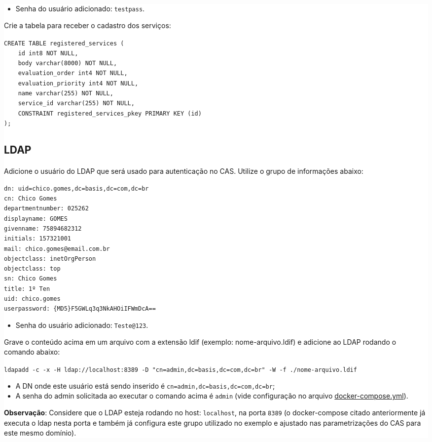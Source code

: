 + Senha do usuário adicionado: `testpass`.

Crie a tabela para receber o cadastro dos serviços:

```
CREATE TABLE registered_services (
	id int8 NOT NULL,
	body varchar(8000) NOT NULL,
	evaluation_order int4 NOT NULL,
	evaluation_priority int4 NOT NULL,
	name varchar(255) NOT NULL,
	service_id varchar(255) NOT NULL,
	CONSTRAINT registered_services_pkey PRIMARY KEY (id)
);

```


## LDAP

Adicione o usuário do LDAP que será usado para autenticação no CAS. Utilize o grupo de informações abaixo:

```
dn: uid=chico.gomes,dc=basis,dc=com,dc=br
cn: Chico Gomes
departmentnumber: 025262
displayname: GOMES
givenname: 75894682312
initials: 157321001
mail: chico.gomes@email.com.br
objectclass: inetOrgPerson
objectclass: top
sn: Chico Gomes
title: 1º Ten
uid: chico.gomes
userpassword: {MD5}F5GWLq3q3NkAHOiIFWmDcA==
```

+ Senha do usuário adicionado: `Teste@123`.


Grave o conteúdo acima em um arquivo com a extensão ldif (exemplo: nome-arquivo.ldif) e adicione ao LDAP rodando o comando abaixo:

```
ldapadd -c -x -H ldap://localhost:8389 -D "cn=admin,dc=basis,dc=com,dc=br" -W -f ./nome-arquivo.ldif 
```
* A DN onde este usuário está sendo inserido é `cn=admin,dc=basis,dc=com,dc=br`;
* A senha do admin solicitada ao executar o comando acima é `admin` (vide configuração no arquivo [docker-compose.yml](./docker/docker-compose.yml#L44)).


**Observação**: Considere que o LDAP esteja rodando no host: `localhost`, na porta `8389` (o docker-compose citado anteriormente já executa o ldap nesta porta e também já configura este grupo utilizado no exemplo e ajustado nas parametrizações do CAS para este mesmo domínio).

